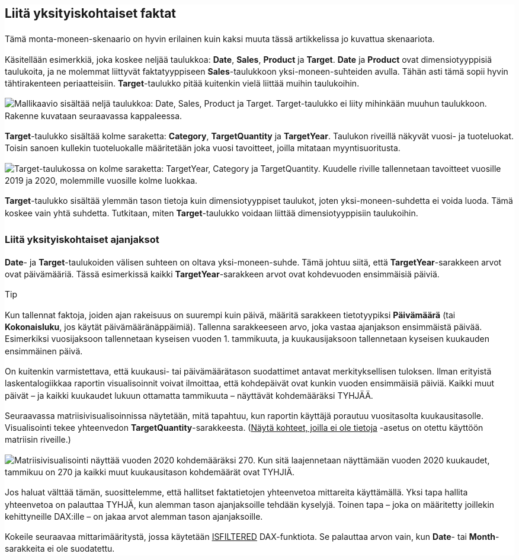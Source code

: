 ## <a name="relate-higher-grain-facts"></a>Liitä yksityiskohtaiset faktat

Tämä monta-moneen-skenaario on hyvin erilainen kuin kaksi muuta tässä artikkelissa jo kuvattua skenaariota.

Käsitellään esimerkkiä, joka koskee neljää taulukkoa: **Date**, **Sales**, **Product** ja **Target**. **Date** ja **Product** ovat dimensiotyyppisiä taulukoita, ja ne molemmat liittyvät faktatyyppiseen **Sales**-taulukkoon yksi-moneen-suhteiden avulla. Tähän asti tämä sopii hyvin tähtirakenteen periaatteisiin. **Target**-taulukko pitää kuitenkin vielä liittää muihin taulukoihin.

![Mallikaavio sisältää neljä taulukkoa: Date, Sales, Product ja Target. Target-taulukko ei liity mihinkään muuhun taulukkoon. Rakenne kuvataan seuraavassa kappaleessa.](media/relationships-many-to-many/sales-targets-model-example.png)

**Target**-taulukko sisältää kolme saraketta: **Category**, **TargetQuantity** ja **TargetYear**. Taulukon riveillä näkyvät vuosi- ja tuoteluokat. Toisin sanoen kullekin tuoteluokalle määritetään joka vuosi tavoitteet, joilla mitataan myyntisuoritusta.

![Target-taulukossa on kolme saraketta: TargetYear, Category ja TargetQuantity. Kuudelle riville tallennetaan tavoitteet vuosille 2019 ja 2020, molemmille vuosille kolme luokkaa.](media/relationships-many-to-many/sales-targets-model-target-rows.png)

**Target**-taulukko sisältää ylemmän tason tietoja kuin dimensiotyyppiset taulukot, joten yksi-moneen-suhdetta ei voida luoda. Tämä koskee vain yhtä suhdetta. Tutkitaan, miten **Target**-taulukko voidaan liittää dimensiotyyppisiin taulukoihin.

### <a name="relate-higher-grain-time-periods"></a>Liitä yksityiskohtaiset ajanjaksot

**Date**- ja **Target**-taulukoiden välisen suhteen on oltava yksi-moneen-suhde. Tämä johtuu siitä, että **TargetYear**-sarakkeen arvot ovat päivämääriä. Tässä esimerkissä kaikki **TargetYear**-sarakkeen arvot ovat kohdevuoden ensimmäisiä päiviä.

> [!TIP]
> Kun tallennat faktoja, joiden ajan rakeisuus on suurempi kuin päivä, määritä sarakkeen tietotyypiksi **Päivämäärä** (tai **Kokonaisluku**, jos käytät päivämääränäppäimiä). Tallenna sarakkeeseen arvo, joka vastaa ajanjakson ensimmäistä päivää. Esimerkiksi vuosijaksoon tallennetaan kyseisen vuoden 1. tammikuuta, ja kuukausijaksoon tallennetaan kyseisen kuukauden ensimmäinen päivä.

On kuitenkin varmistettava, että kuukausi- tai päivämäärätason suodattimet antavat merkityksellisen tuloksen. Ilman erityistä laskentalogiikkaa raportin visualisoinnit voivat ilmoittaa, että kohdepäivät ovat kunkin vuoden ensimmäisiä päiviä. Kaikki muut päivät – ja kaikki kuukaudet lukuun ottamatta tammikuuta – näyttävät kohdemääräksi TYHJÄÄ.

Seuraavassa matriisivisualisoinnissa näytetään, mitä tapahtuu, kun raportin käyttäjä porautuu vuositasolta kuukausitasolle. Visualisointi tekee yhteenvedon **TargetQuantity**-sarakkeesta. ([Näytä kohteet, joilla ei ole tietoja](../desktop-show-items-no-data.md) -asetus on otettu käyttöön matriisin riveille.)

![Matriisivisualisointi näyttää vuoden 2020 kohdemääräksi 270. Kun sitä laajennetaan näyttämään vuoden 2020 kuukaudet, tammikuu on 270 ja kaikki muut kuukausitason kohdemäärät ovat TYHJIÄ.](media/relationships-many-to-many/sales-targets-model-matrix-blank-months-bad.png)

Jos haluat välttää tämän, suosittelemme, että hallitset faktatietojen yhteenvetoa mittareita käyttämällä. Yksi tapa hallita yhteenvetoa on palauttaa TYHJÄ, kun alemman tason ajanjaksoille tehdään kyselyjä. Toinen tapa – joka on määritetty joillekin kehittyneille DAX:ille – on jakaa arvot alemman tason ajanjaksoille.

Kokeile seuraavaa mittarimääritystä, jossa käytetään [ISFILTERED](/dax/isfiltered-function-dax) DAX-funktiota. Se palauttaa arvon vain, kun **Date**- tai **Month**-sarakkeita ei ole suodatettu.
